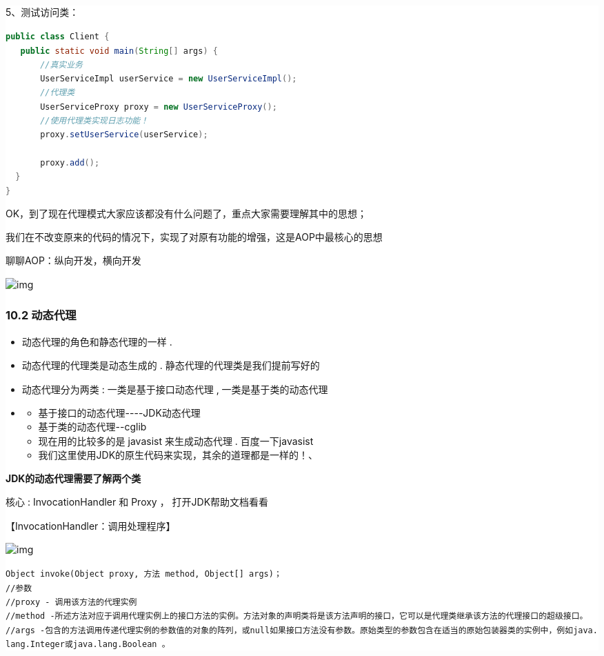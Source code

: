 5、测试访问类：

```java
public class Client {
   public static void main(String[] args) {
       //真实业务
       UserServiceImpl userService = new UserServiceImpl();
       //代理类
       UserServiceProxy proxy = new UserServiceProxy();
       //使用代理类实现日志功能！
       proxy.setUserService(userService);

       proxy.add();
  }
}
```

OK，到了现在代理模式大家应该都没有什么问题了，重点大家需要理解其中的思想；

我们在不改变原来的代码的情况下，实现了对原有功能的增强，这是AOP中最核心的思想

聊聊AOP：纵向开发，横向开发



![img](https://mmbiz.qpic.cn/mmbiz_png/uJDAUKrGC7LoeicP1O2nfyA6H0XPa9jMLJqcgicA5aEKtxYibgLPicNfDwicKIn9NlFl86rriaVRicKnEXlPNiacbHiaLibw/640?wx_fmt=png&tp=webp&wxfrom=5&wx_lazy=1&wx_co=1)



### 10.2 动态代理

-   动态代理的角色和静态代理的一样 .

-   动态代理的代理类是动态生成的 . 静态代理的代理类是我们提前写好的

-   动态代理分为两类 : 一类是基于接口动态代理 , 一类是基于类的动态代理

-   -   基于接口的动态代理----JDK动态代理
    -   基于类的动态代理--cglib
    -   现在用的比较多的是 javasist 来生成动态代理 . 百度一下javasist
    -   我们这里使用JDK的原生代码来实现，其余的道理都是一样的！、

**JDK的动态代理需要了解两个类**

核心 : InvocationHandler   和   Proxy  ， 打开JDK帮助文档看看

【InvocationHandler：调用处理程序】



![img](https://mmbiz.qpic.cn/mmbiz_png/uJDAUKrGC7LoeicP1O2nfyA6H0XPa9jMLxvyvZMwn9gIEibuxjFwE3enJ4TgKO5PXxM5BPr6Bh7GQwExLvst4AsQ/640?wx_fmt=png&tp=webp&wxfrom=5&wx_lazy=1&wx_co=1)

```
Object invoke(Object proxy, 方法 method, Object[] args)；
//参数
//proxy - 调用该方法的代理实例
//method -所述方法对应于调用代理实例上的接口方法的实例。方法对象的声明类将是该方法声明的接口，它可以是代理类继承该方法的代理接口的超级接口。
//args -包含的方法调用传递代理实例的参数值的对象的阵列，或null如果接口方法没有参数。原始类型的参数包含在适当的原始包装器类的实例中，例如java.lang.Integer或java.lang.Boolean 。
```
